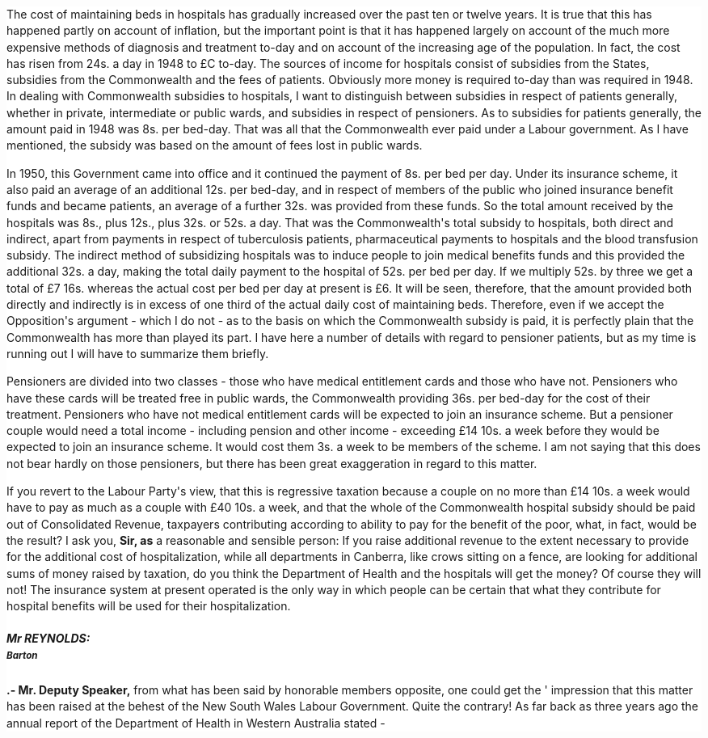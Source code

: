 The cost of maintaining beds in hospitals has gradually increased over the past ten or twelve years. It is true that this has happened partly on account of inflation, but the important point is that it has happened largely on account of the much more expensive methods of diagnosis and treatment to-day and on account of the increasing age of the population. In fact, the cost has risen from 24s. a day in 1948 to £C to-day. The sources of income for hospitals consist of subsidies from the States, subsidies from the Commonwealth and the fees of patients. Obviously more money is required to-day than was required in 1948. In dealing with Commonwealth subsidies to hospitals, I want to distinguish between subsidies in respect of patients generally, whether in private, intermediate or public wards, and subsidies in respect of pensioners. As to subsidies for patients generally, the amount paid in 1948 was 8s. per bed-day. That was all that the Commonwealth ever paid under a Labour government. As I have mentioned, the subsidy was based on the amount of fees lost in public wards. 

In 1950, this Government came into office and it continued the payment of 8s. per bed per day. Under its insurance scheme, it also paid an average of an additional 12s. per bed-day, and in respect of members of the public who joined insurance benefit funds and became patients, an average of a further 32s. was provided from these funds. So the total amount received by the hospitals was 8s., plus 12s., plus 32s. or 52s. a day. That was the Commonwealth's total subsidy to hospitals, both direct and indirect, apart from payments in respect of tuberculosis patients, pharmaceutical payments to hospitals and the blood transfusion subsidy. The indirect method of subsidizing hospitals was to induce people to join medical benefits funds and this provided the additional 32s. a day, making the total daily payment to the hospital of 52s. per bed per day. If we multiply 52s. by three we get a total of £7 16s. whereas the actual cost per bed per day at present is £6. It will be seen, therefore, that the amount provided both directly and indirectly is in excess of one third of the actual daily cost of maintaining beds. Therefore, even if we accept the Opposition's argument - which I do not - as to the basis on which the Commonwealth subsidy is paid, it is perfectly plain that the Commonwealth has more than played its part. I have here a number of details with regard to pensioner patients, but as my time is running out I will have to summarize them briefly. 

Pensioners are divided into two classes - those who have medical entitlement cards and those who have not. Pensioners who have these cards will be treated free in public wards, the Commonwealth providing 36s. per bed-day for the cost of their treatment. Pensioners who have not medical entitlement cards will be expected to join an insurance scheme. But a pensioner couple would need a total income - including pension and other income - exceeding £14 10s. a week before they would be expected to join an insurance scheme. It would cost them 3s. a week to be members of the scheme. I am not saying that this does not bear hardly on those pensioners, but there has been great exaggeration in regard to this matter. 

If you revert to the Labour Party's view, that this is regressive taxation because a couple on no more than £14 10s. a week would have to pay as much as a couple with £40 10s. a week, and that the whole of the Commonwealth hospital subsidy should be paid out of Consolidated Revenue, taxpayers contributing according to ability to pay for the benefit of the poor, what, in fact, would be the result? I ask you,  **Sir, as**  a reasonable and sensible person: If you raise additional revenue to the extent necessary to provide for the additional cost of hospitalization, while all departments in Canberra, like crows sitting on a fence, are looking for additional sums of money raised by taxation, do you think the Department of Health and the hospitals will get the money? Of course they will not! The insurance system at present operated is the only way in which people can be certain that what they contribute for hospital benefits will be used for their hospitalization. 

##### Mr REYNOLDS:<br><small class="text-muted">Barton</small>


 **.- Mr. Deputy Speaker,** from what has been said by honorable members opposite, one could get the ' impression that this matter has been raised at the behest of the New South Wales Labour Government. Quite the contrary! As far back as three years ago the annual report of the Department of Health in Western Australia stated - 
